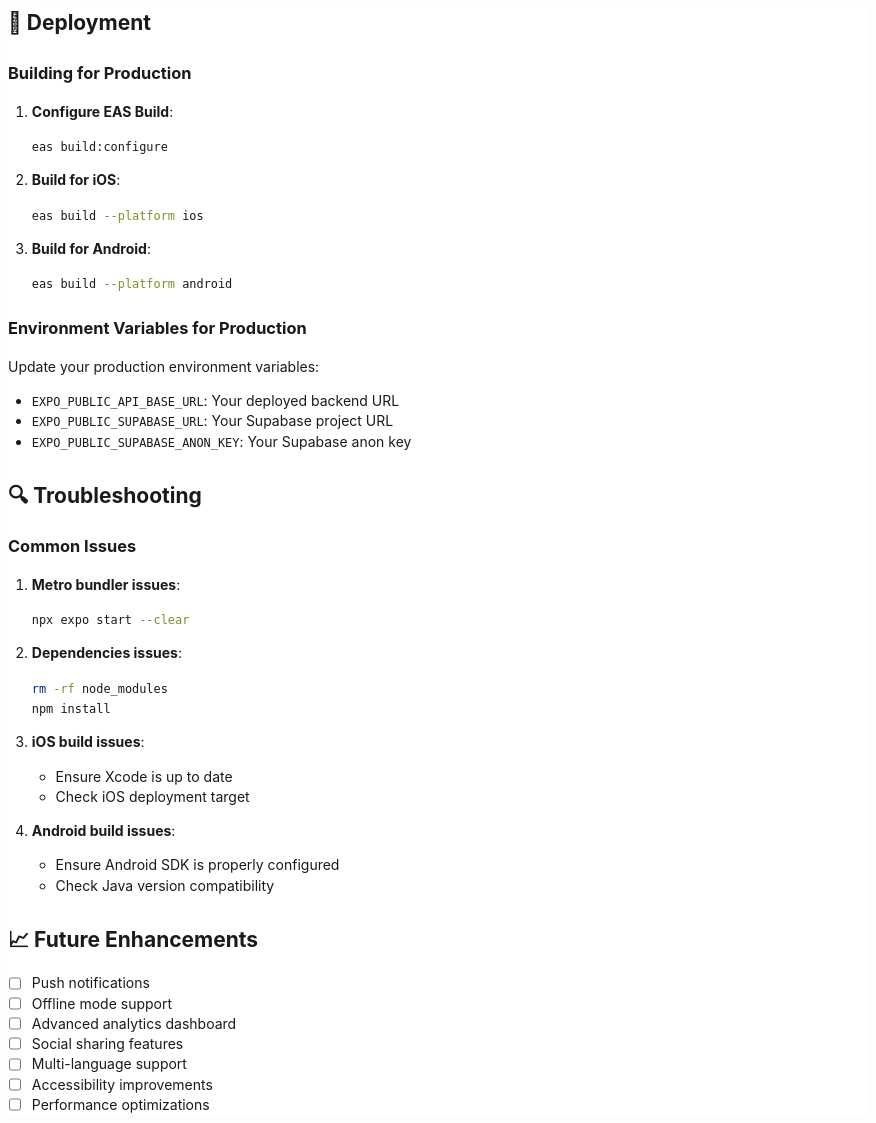 ## 🚀 Deployment

### Building for Production

1. **Configure EAS Build**:
   ```bash
   eas build:configure
   ```

2. **Build for iOS**:
   ```bash
   eas build --platform ios
   ```

3. **Build for Android**:
   ```bash
   eas build --platform android
   ```

### Environment Variables for Production
Update your production environment variables:
- `EXPO_PUBLIC_API_BASE_URL`: Your deployed backend URL
- `EXPO_PUBLIC_SUPABASE_URL`: Your Supabase project URL
- `EXPO_PUBLIC_SUPABASE_ANON_KEY`: Your Supabase anon key

## 🔍 Troubleshooting

### Common Issues

1. **Metro bundler issues**:
   ```bash
   npx expo start --clear
   ```

2. **Dependencies issues**:
   ```bash
   rm -rf node_modules
   npm install
   ```

3. **iOS build issues**:
   - Ensure Xcode is up to date
   - Check iOS deployment target

4. **Android build issues**:
   - Ensure Android SDK is properly configured
   - Check Java version compatibility

## 📈 Future Enhancements

- [ ] Push notifications
- [ ] Offline mode support
- [ ] Advanced analytics dashboard
- [ ] Social sharing features
- [ ] Multi-language support
- [ ] Accessibility improvements
- [ ] Performance optimizations
